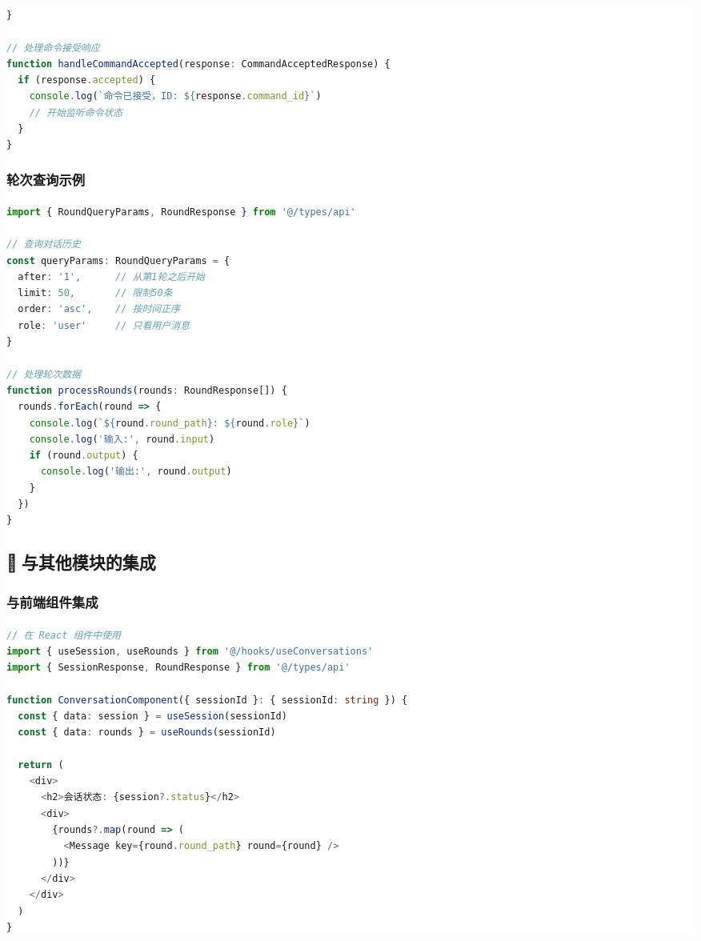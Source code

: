 ```typescript
}

// 处理命令接受响应
function handleCommandAccepted(response: CommandAcceptedResponse) {
  if (response.accepted) {
    console.log(`命令已接受，ID: ${response.command_id}`)
    // 开始监听命令状态
  }
}
```

### 轮次查询示例

```typescript
import { RoundQueryParams, RoundResponse } from '@/types/api'

// 查询对话历史
const queryParams: RoundQueryParams = {
  after: '1',      // 从第1轮之后开始
  limit: 50,       // 限制50条
  order: 'asc',    // 按时间正序
  role: 'user'     // 只看用户消息
}

// 处理轮次数据
function processRounds(rounds: RoundResponse[]) {
  rounds.forEach(round => {
    console.log(`${round.round_path}: ${round.role}`)
    console.log('输入:', round.input)
    if (round.output) {
      console.log('输出:', round.output)
    }
  })
}
```

## 🔗 与其他模块的集成

### 与前端组件集成

```typescript
// 在 React 组件中使用
import { useSession, useRounds } from '@/hooks/useConversations'
import { SessionResponse, RoundResponse } from '@/types/api'

function ConversationComponent({ sessionId }: { sessionId: string }) {
  const { data: session } = useSession(sessionId)
  const { data: rounds } = useRounds(sessionId)
  
  return (
    <div>
      <h2>会话状态: {session?.status}</h2>
      <div>
        {rounds?.map(round => (
          <Message key={round.round_path} round={round} />
        ))}
      </div>
    </div>
  )
}
```
